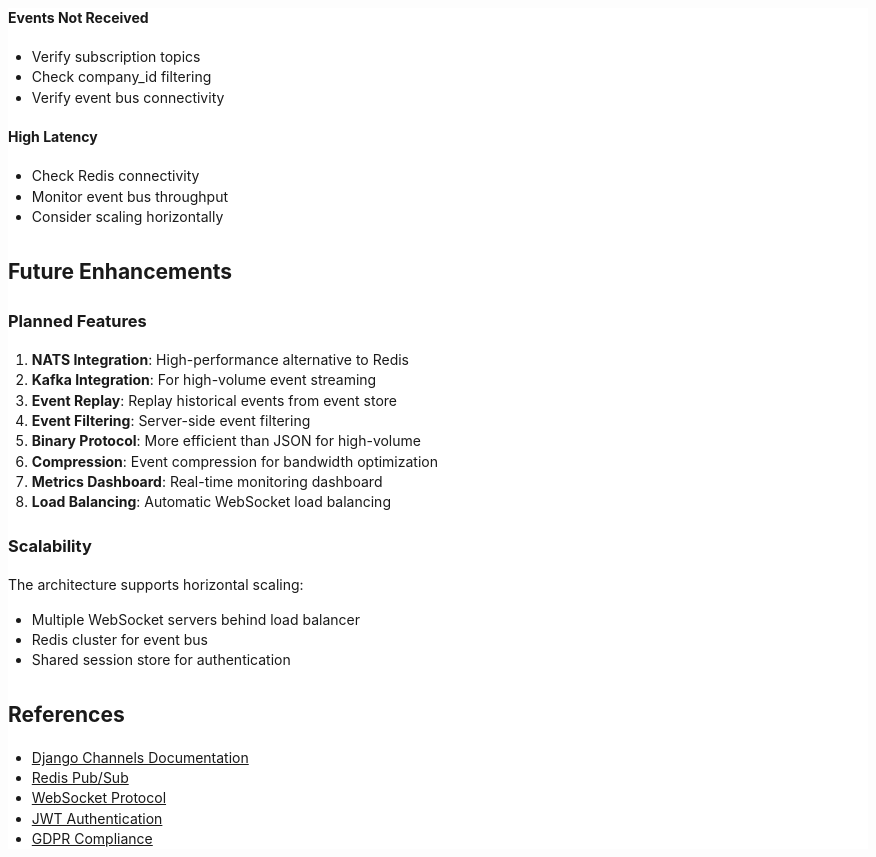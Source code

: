 #### Events Not Received

- Verify subscription topics
- Check company_id filtering
- Verify event bus connectivity

#### High Latency

- Check Redis connectivity
- Monitor event bus throughput
- Consider scaling horizontally

## Future Enhancements

### Planned Features

1. **NATS Integration**: High-performance alternative to Redis
2. **Kafka Integration**: For high-volume event streaming
3. **Event Replay**: Replay historical events from event store
4. **Event Filtering**: Server-side event filtering
5. **Binary Protocol**: More efficient than JSON for high-volume
6. **Compression**: Event compression for bandwidth optimization
7. **Metrics Dashboard**: Real-time monitoring dashboard
8. **Load Balancing**: Automatic WebSocket load balancing

### Scalability

The architecture supports horizontal scaling:
- Multiple WebSocket servers behind load balancer
- Redis cluster for event bus
- Shared session store for authentication

## References

- [Django Channels Documentation](https://channels.readthedocs.io/)
- [Redis Pub/Sub](https://redis.io/topics/pubsub)
- [WebSocket Protocol](https://tools.ietf.org/html/rfc6455)
- [JWT Authentication](https://jwt.io/)
- [GDPR Compliance](https://gdpr.eu/)
